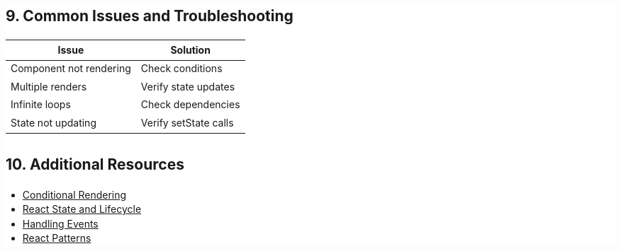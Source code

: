 ## 9. Common Issues and Troubleshooting
| Issue | Solution |
|-------|----------|
| Component not rendering | Check conditions |
| Multiple renders | Verify state updates |
| Infinite loops | Check dependencies |
| State not updating | Verify setState calls |

## 10. Additional Resources
- [Conditional Rendering](https://reactjs.org/docs/conditional-rendering.html)
- [React State and Lifecycle](https://reactjs.org/docs/state-and-lifecycle.html)
- [Handling Events](https://reactjs.org/docs/handling-events.html)
- [React Patterns](https://reactpatterns.com/)
